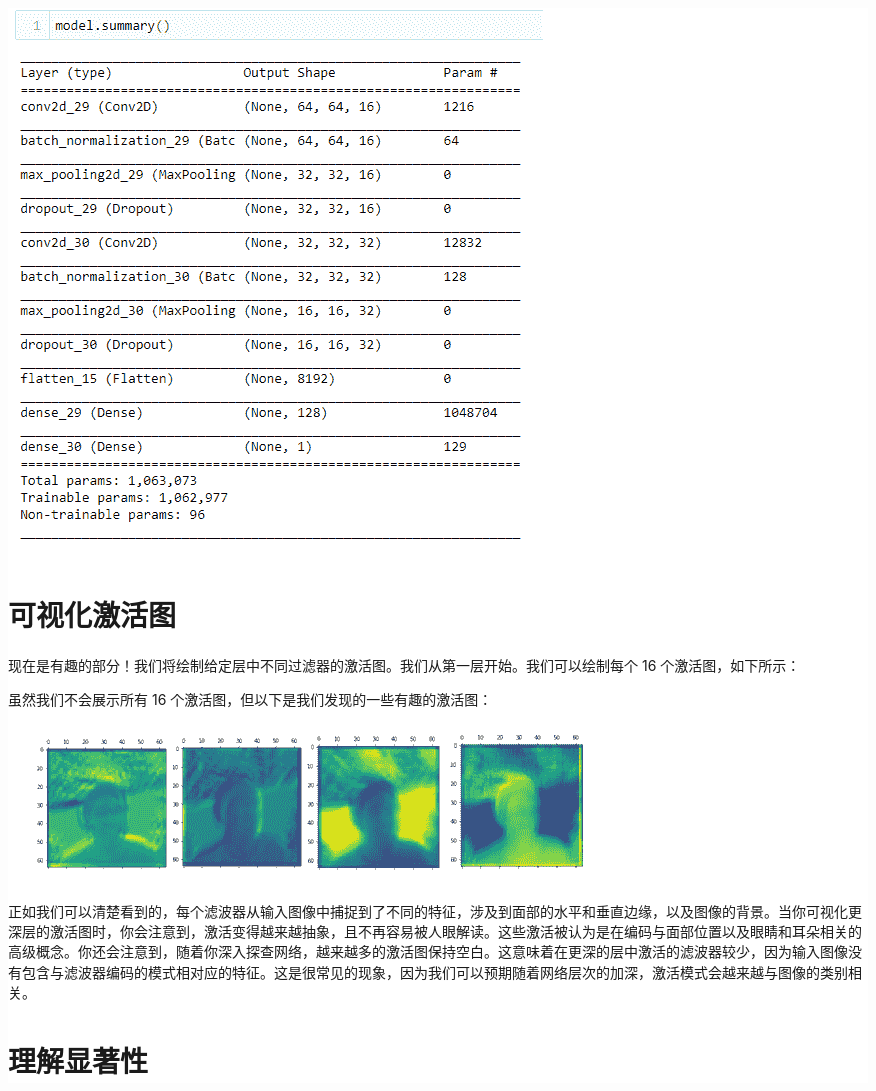 ![](img/ef30f0c5-299c-4aa7-a50a-0ae05e5ea016.png)

# 可视化激活图

现在是有趣的部分！我们将绘制给定层中不同过滤器的激活图。我们从第一层开始。我们可以绘制每个 16 个激活图，如下所示：

虽然我们不会展示所有 16 个激活图，但以下是我们发现的一些有趣的激活图：

![](img/3096988d-4caa-4871-9e88-e462458fd77d.png)

正如我们可以清楚看到的，每个滤波器从输入图像中捕捉到了不同的特征，涉及到面部的水平和垂直边缘，以及图像的背景。当你可视化更深层的激活图时，你会注意到，激活变得越来越抽象，且不再容易被人眼解读。这些激活被认为是在编码与面部位置以及眼睛和耳朵相关的高级概念。你还会注意到，随着你深入探查网络，越来越多的激活图保持空白。这意味着在更深的层中激活的滤波器较少，因为输入图像没有包含与滤波器编码的模式相对应的特征。这是很常见的现象，因为我们可以预期随着网络层次的加深，激活模式会越来越与图像的类别相关。

# 理解显著性
